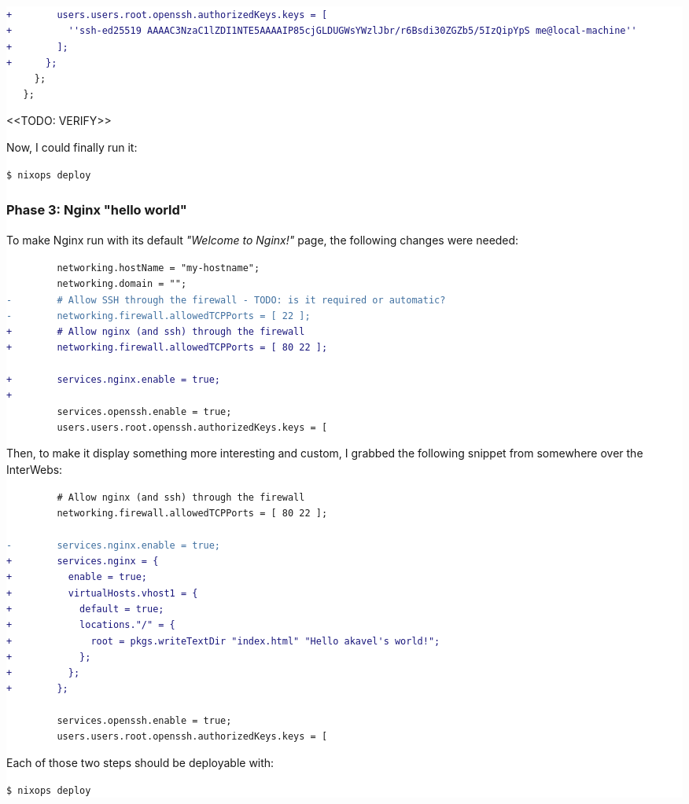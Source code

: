 ```diff
+        users.users.root.openssh.authorizedKeys.keys = [
+          ''ssh-ed25519 AAAAC3NzaC1lZDI1NTE5AAAAIP85cjGLDUGWsYWzlJbr/r6Bsdi30ZGZb5/5IzQipYpS me@local-machine''
+        ];
+      };
     };
   };
```

<<TODO: VERIFY>>

Now, I could finally run it:

    $ nixops deploy


### Phase 3: Nginx "hello world"

To make Nginx run with its default *"Welcome to Nginx!"* page, the following changes were needed:

```diff 
         networking.hostName = "my-hostname";
         networking.domain = "";
-        # Allow SSH through the firewall - TODO: is it required or automatic?
-        networking.firewall.allowedTCPPorts = [ 22 ];
+        # Allow nginx (and ssh) through the firewall
+        networking.firewall.allowedTCPPorts = [ 80 22 ];
 
+        services.nginx.enable = true;
+
         services.openssh.enable = true;
         users.users.root.openssh.authorizedKeys.keys = [
```

Then, to make it display something more interesting and custom,
I grabbed the following snippet from somewhere over the InterWebs:

```diff
         # Allow nginx (and ssh) through the firewall
         networking.firewall.allowedTCPPorts = [ 80 22 ];
 
-        services.nginx.enable = true;
+        services.nginx = {
+          enable = true;
+          virtualHosts.vhost1 = {
+            default = true;
+            locations."/" = {
+              root = pkgs.writeTextDir "index.html" "Hello akavel's world!";
+            };
+          };
+        };
 
         services.openssh.enable = true;
         users.users.root.openssh.authorizedKeys.keys = [
```

Each of those two steps should be deployable with:

    $ nixops deploy


[Nix]: https://en.wikipedia.org/wiki/Nix_(package_manager)
[NixOS]: https://en.wikipedia.org/wiki/NixOS
[home-manager]: https://github.com/nix-community/home-manager
[flakes]: https://nixos.wiki/wiki/Flakes
[flake-det]: https://www.tweag.io/blog/2020-05-25-flakes/
[akavel]: http://akavel.com
[nixos-hosting]: https://nixos.wiki/wiki/NixOS_friendly_hosters
[NixOps]: https://nixos.org/nixops
[xe-nixops]: https://xeiaso.net/blog/backslash-kubernetes-2021-01-03
[py2insecure]: https://github.com/NixOS/nixops/issues/1564
[nixops2-flakes]: https://nixops.readthedocs.io/en/latest/manual/migrating.html
[nixops-doc]: https://nixos.org/nixops/manual
[nixops-doc-today]: https://hydra.nixos.org/build/115931128/download/1/manual/manual.html
[nixops2-nodoc]: https://github.com/NixOS/nixops/issues/1553
[nixops17-note]: https://github.com/NixOS/nixops/issues/1452#issue-862860327